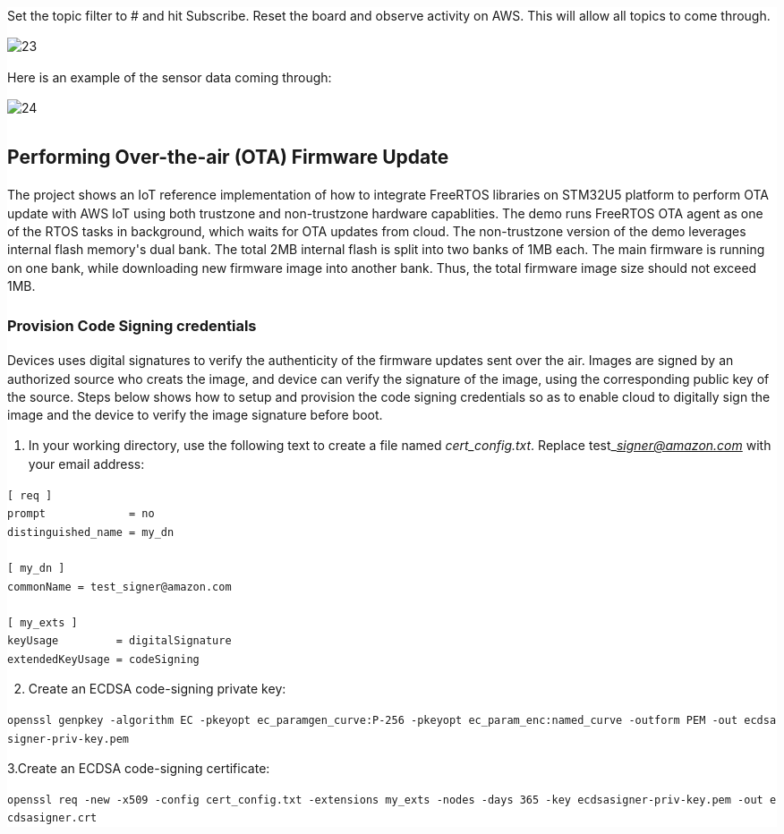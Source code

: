 Set the topic filter to # and hit Subscribe. Reset the board and observe activity on AWS.  This will allow all topics to come through.  

<img width="500" alt="23" src="https://user-images.githubusercontent.com/44592967/153659120-264158f3-3cc1-4062-9094-c6c5d469d130.PNG">

Here is an example of the sensor data coming through:  

<img width="271" alt="24" src="https://user-images.githubusercontent.com/44592967/153659267-9de9ac07-bd3b-4899-a7ce-044aa3ba678a.PNG">

     
##     Performing Over-the-air (OTA) Firmware Update 

The project shows an IoT reference implementation of how to integrate FreeRTOS libraries on STM32U5 platform to perform OTA update with AWS IoT using both trustzone and non-trustzone hardware capablities. The demo runs FreeRTOS OTA agent as one of the RTOS tasks in background, which waits for OTA updates from cloud. The non-trustzone version of the demo leverages internal flash memory's dual bank. The total 2MB internal flash is split into two banks of 1MB each. The main firmware is running on one bank, while downloading new firmware image into another bank. Thus, the total firmware image size should not exceed 1MB.

### Provision Code Signing credentials

Devices uses digital signatures to verify the authenticity of the firmware updates sent over the air. Images are signed by an authorized source who creats the image, and device can verify the signature of the image, using the corresponding public key of the source. Steps below shows how to setup and provision the code signing credentials so as to enable cloud to digitally sign the image and the device to verify the image signature before boot.

1. In your working directory, use the following text to create a file named *cert_config.txt*. Replace test_*signer@amazon.com* with your email address:

````
[ req ]
prompt             = no
distinguished_name = my_dn
                    
[ my_dn ]
commonName = test_signer@amazon.com
                    
[ my_exts ]
keyUsage         = digitalSignature
extendedKeyUsage = codeSigning
````
2. Create an ECDSA code-signing private key:

````
openssl genpkey -algorithm EC -pkeyopt ec_paramgen_curve:P-256 -pkeyopt ec_param_enc:named_curve -outform PEM -out ecdsasigner-priv-key.pem
````

3.Create an ECDSA code-signing certificate:

````
openssl req -new -x509 -config cert_config.txt -extensions my_exts -nodes -days 365 -key ecdsasigner-priv-key.pem -out ecdsasigner.crt

````
